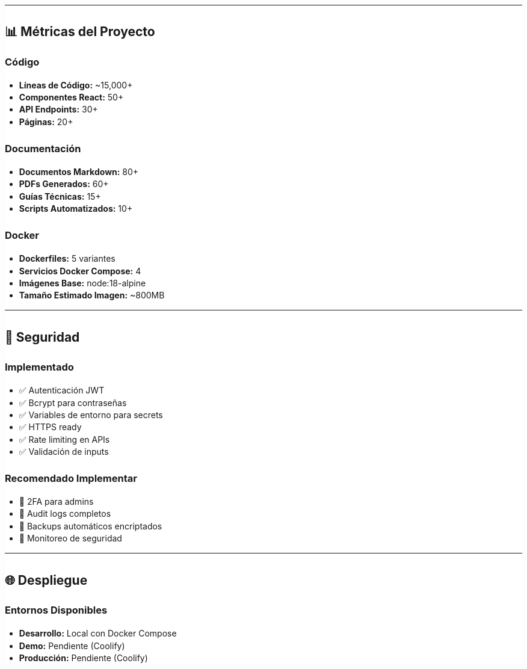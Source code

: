 
---

## 📊 Métricas del Proyecto

### Código
- **Líneas de Código:** ~15,000+
- **Componentes React:** 50+
- **API Endpoints:** 30+
- **Páginas:** 20+

### Documentación
- **Documentos Markdown:** 80+
- **PDFs Generados:** 60+
- **Guías Técnicas:** 15+
- **Scripts Automatizados:** 10+

### Docker
- **Dockerfiles:** 5 variantes
- **Servicios Docker Compose:** 4
- **Imágenes Base:** node:18-alpine
- **Tamaño Estimado Imagen:** ~800MB

---

## 🔐 Seguridad

### Implementado
- ✅ Autenticación JWT
- ✅ Bcrypt para contraseñas
- ✅ Variables de entorno para secrets
- ✅ HTTPS ready
- ✅ Rate limiting en APIs
- ✅ Validación de inputs

### Recomendado Implementar
- 📝 2FA para admins
- 📝 Audit logs completos
- 📝 Backups automáticos encriptados
- 📝 Monitoreo de seguridad

---

## 🌐 Despliegue

### Entornos Disponibles
- **Desarrollo:** Local con Docker Compose
- **Demo:** Pendiente (Coolify)
- **Producción:** Pendiente (Coolify)
